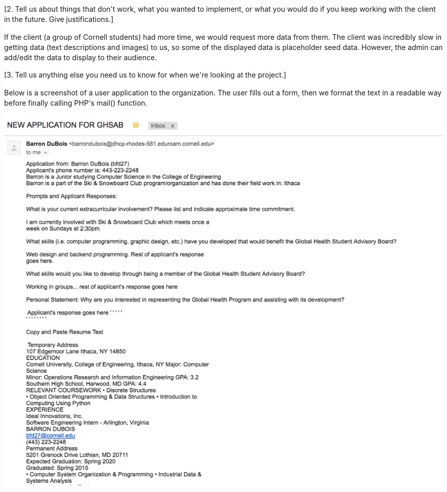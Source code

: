 [2. Tell us about things that don't work, what you wanted to implement, or what you would do if you keep working with the client in the future. Give justifications.]

If the client (a group of Cornell students) had more time, we would request more data from them. The client was incredibly slow in getting data (text descriptions and images) to us, so some of the displayed data is placeholder seed data. However, the admin can add/edit the data to display to their audience.

[3. Tell us anything else you need us to know for when we're looking at the project.]

Below is a screenshot of a user application to the organization. The user fills out a form, then we format the text in a readable way before finally calling PHP's mail() function.


![](IMGEMAIL.png)
